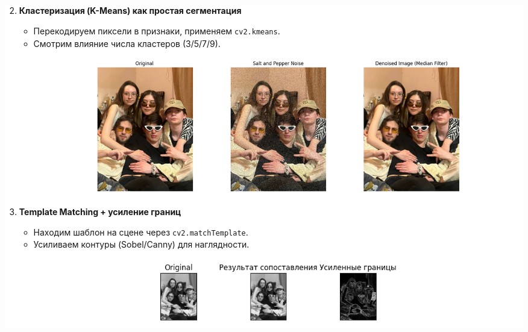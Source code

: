 2. **Кластеризация (K-Means) как простая сегментация**

    - Перекодируем пиксели в признаки, применяем `cv2.kmeans`.
    - Смотрим влияние числа кластеров (3/5/7/9).
      <p align="center">
        <img src="presentation/i3_.png" width="75%">
      </p>

3. **Template Matching + усиление границ**
    - Находим шаблон на сцене через `cv2.matchTemplate`.
    - Усиливаем контуры (Sobel/Canny) для наглядности.
      <p align="center">
        <img src="presentation/i5_.png" width="50%">
      </p>
